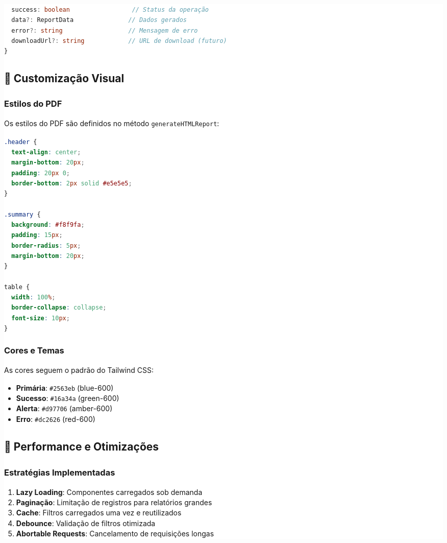 ```typescript
  success: boolean                 // Status da operação
  data?: ReportData               // Dados gerados
  error?: string                  // Mensagem de erro
  downloadUrl?: string            // URL de download (futuro)
}
```

## 🎨 Customização Visual

### Estilos do PDF

Os estilos do PDF são definidos no método `generateHTMLReport`:

```css
.header {
  text-align: center;
  margin-bottom: 20px;
  padding: 20px 0;
  border-bottom: 2px solid #e5e5e5;
}

.summary {
  background: #f8f9fa;
  padding: 15px;
  border-radius: 5px;
  margin-bottom: 20px;
}

table {
  width: 100%;
  border-collapse: collapse;
  font-size: 10px;
}
```

### Cores e Temas

As cores seguem o padrão do Tailwind CSS:
- **Primária**: `#2563eb` (blue-600)
- **Sucesso**: `#16a34a` (green-600)  
- **Alerta**: `#d97706` (amber-600)
- **Erro**: `#dc2626` (red-600)

## 🚀 Performance e Otimizações

### Estratégias Implementadas

1. **Lazy Loading**: Componentes carregados sob demanda
2. **Paginação**: Limitação de registros para relatórios grandes
3. **Cache**: Filtros carregados uma vez e reutilizados
4. **Debounce**: Validação de filtros otimizada
5. **Abortable Requests**: Cancelamento de requisições longas
